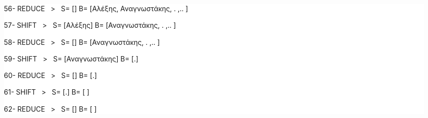56- REDUCE&nbsp;&nbsp;&nbsp;>&nbsp;&nbsp;&nbsp;S= []   B= [Αλέξης, Αναγνωστάκης, . ,.. ]



57- SHIFT&nbsp;&nbsp;&nbsp;>&nbsp;&nbsp;&nbsp;S= [Αλέξης]   B= [Αναγνωστάκης, . ,.. ]



58- REDUCE&nbsp;&nbsp;&nbsp;>&nbsp;&nbsp;&nbsp;S= []   B= [Αναγνωστάκης, . ,.. ]



59- SHIFT&nbsp;&nbsp;&nbsp;>&nbsp;&nbsp;&nbsp;S= [Αναγνωστάκης]   B= [.]



60- REDUCE&nbsp;&nbsp;&nbsp;>&nbsp;&nbsp;&nbsp;S= []   B= [.]



61- SHIFT&nbsp;&nbsp;&nbsp;>&nbsp;&nbsp;&nbsp;S= [.]   B= [ ]



62- REDUCE&nbsp;&nbsp;&nbsp;>&nbsp;&nbsp;&nbsp;S= []   B= [ ]

